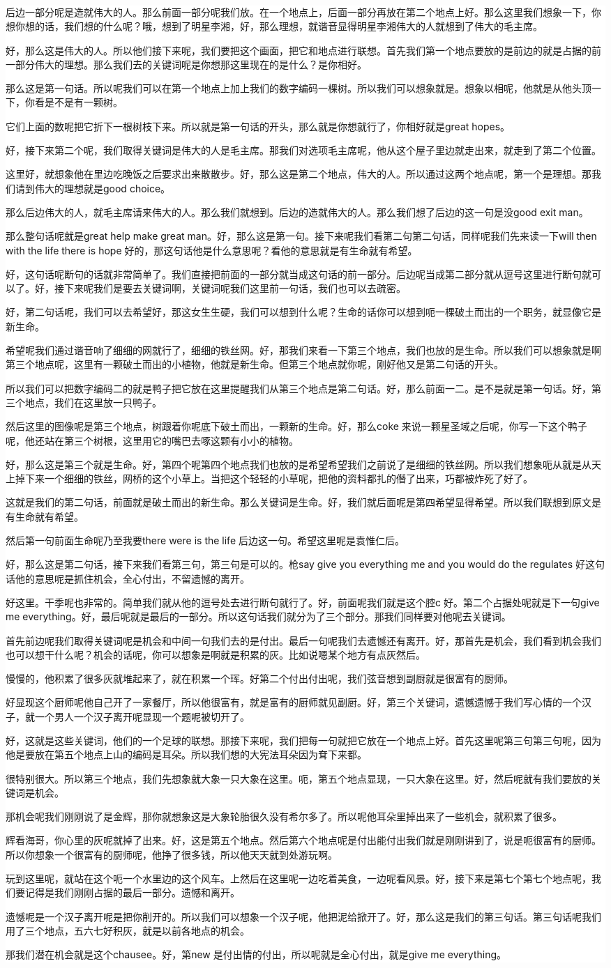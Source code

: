 后边一部分呢是造就伟大的人。那么前面一部分呢我们放。在一个地点上，后面一部分再放在第二个地点上好。那么这里我们想象一下，你想你想的话，我们想的什么呢？哦，想到了明星李湘，好，那么理想，就谐音显得明星李湘伟大的人就想到了伟大的毛主席。

好，那么这是伟大的人。所以他们接下来呢，我们要把这个画面，把它和地点进行联想。首先我们第一个地点要放的是前边的就是占据的前一部分伟大的理想。那么我们去的关键词呢是你想那这里现在的是什么？是你相好。

那么这是第一句话。所以呢我们可以在第一个地点上加上我们的数字编码一棵树。所以我们可以想象就是。想象以相呢，他就是从他头顶一下，你看是不是有一颗树。

它们上面的数呢把它折下一根树枝下来。所以就是第一句话的开头，那么就是你想就行了，你相好就是great hopes。

好，接下来第二个呢，我们取得关键词是伟大的人是毛主席。那我们对选项毛主席呢，他从这个屋子里边就走出来，就走到了第二个位置。

这里好，就想象他在里边吃晚饭之后要求出来散散步。好，那么这是第二个地点，伟大的人。所以通过这两个地点呢，第一个是理想。那我们请到伟大的理想就是good choice。

那么后边伟大的人，就毛主席请来伟大的人。那么我们就想到。后边的造就伟大的人。那么我们想了后边的这一句是没good exit man。

那么整句话呢就是great help make great man。好，那么这是第一句。接下来呢我们看第二句第二句话，同样呢我们先来读一下will then with the life there is hope 好的，那这句话他是什么意思呢？看他的意思就是有生命就有希望。

好，这句话呢断句的话就非常简单了。我们直接把前面的一部分就当成这句话的前一部分。后边呢当成第二部分就从逗号这里进行断句就可以了。好，接下来呢我们是要去关键词啊，关键词呢我们这里前一句话，我们也可以去疏密。

好，第二句话呢，我们可以去希望好，那这女生生硬，我们可以想到什么呢？生命的话你可以想到呃一棵破土而出的一个职务，就显像它是新生命。

希望呢我们通过谐音响了细细的网就行了，细细的铁丝网。好，那我们来看一下第三个地点，我们也放的是生命。所以我们可以想象就是啊第三个地点呢，这里有一颗破土而出的小植物，他就是新生命。但第三个地点就你呢，刚好他又是第二句话的开头。

所以我们可以把数字编码二的就是鸭子把它放在这里提醒我们从第三个地点是第二句话。好，那么前面一二。是不是就是第一句话。好，第三个地点，我们在这里放一只鸭子。

然后这里的图像呢是第三个地点，树跟着你呢底下破土而出，一颗新的生命。好，那么coke 来说一颗星圣域之后呢，你写一下这个鸭子呢，他还站在第三个树根，这里用它的嘴巴去啄这颗有小小的植物。

好，那么这是第三个就是生命。好，第四个呢第四个地点我们也放的是希望希望我们之前说了是细细的铁丝网。所以我们想象呃从就是从天上掉下来一个细细的铁丝，网桥的这个小草上。当把这个轻轻的小草呢，把他的资料都扎的僭了出来，巧都被炸死了好了。

这就是我们的第二句话，前面就是破土而出的新生命。那么关键词是生命。好，我们就后面呢是第四希望显得希望。所以我们联想到原文是有生命就有希望。

然后第一句前面生命呢乃至我要there were is the life 后边这一句。希望这里呢是袁惟仁后。

好，那么这是第二句话，接下来我们看第三句，第三句是可以的。枪say give you everything me and you would do the regulates 好这句话他的意思呢是抓住机会，全心付出，不留遗憾的离开。

好这里。干季呢也非常的。简单我们就从他的逗号处去进行断句就行了。好，前面呢我们就是这个腔c 好。第二个占据处呢就是下一句give me everything。好，最后呢就是最后的一部分。所以这句话我们就分为了三个部分。那我们同样要对他呢去关键词。

首先前边呢我们取得关键词呢是机会和中间一句我们去的是付出。最后一句呢我们去遗憾还有离开。好，那首先是机会，我们看到机会我们也可以想干什么呢？机会的话呢，你可以想象是啊就是积累的灰。比如说嗯某个地方有点灰然后。

慢慢的，他积累了很多灰就堆起来了，就在积累一个珲。好第二个付出付出呢，我们弦音想到副厨就是很富有的厨师。

好显现这个厨师呢他自己开了一家餐厅，所以他很富有，就是富有的厨师就见副厨。好，第三个关键词，遗憾遗憾于我们写心情的一个汉子，就一个男人一个汉子离开呢显现一个题呢被切开了。

好，这就是这些关键词，他们的一个足球的联想。那接下来呢，我们把每一句就把它放在一个地点上好。首先这里呢第三句第三句呢，因为他是要放在第五个地点上山的编码是耳朵。所以我们想的大宪法耳朵因为耷下来都。

很特别很大。所以第三个地点，我们先想象就大象一只大象在这里。呃，第五个地点显现，一只大象在这里。好，然后呢就有我们要放的关键词是机会。

那机会呢我们刚刚说了是金辉，那你就想象这是大象轮胎很久没有希尔多了。所以呢他耳朵里掉出来了一些机会，就积累了很多。

辉看海哥，你心里的灰呢就掉了出来。好，这是第五个地点。然后第六个地点呢是付出能付出我们就是刚刚讲到了，说是呃很富有的厨师。所以你想象一个很富有的厨师呢，他挣了很多钱，所以他天天就到处游玩啊。

玩到这里呢，就站在这个呃一个水里边的这个风车。上然后在这里呢一边吃着美食，一边呢看风景。好，接下来是第七个第七个地点呢，我们要记得是我们刚刚占据的最后一部分。遗憾和离开。

遗憾呢是一个汉子离开呢是把你削开的。所以我们可以想象一个汉子呢，他把泥给掀开了。好，那么这是我们的第三句话。第三句话呢我们用了三个地点，五六七好积灰，就是以前各地点的机会。

那我们潜在机会就是这个chausee。好，第new 是付出情的付出，所以呢就是全心付出，就是give me everything。
